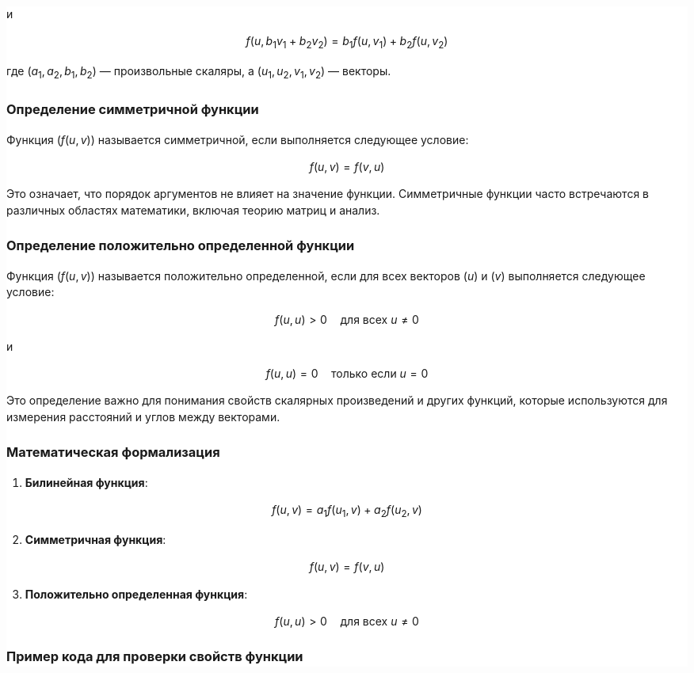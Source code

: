 и

$$
f(u, b_1 v_1 + b_2 v_2) = b_1 f(u, v_1) + b_2 f(u, v_2)
$$

где $(a_1, a_2, b_1, b_2)$ — произвольные скаляры, а $(u_1, u_2, v_1, v_2)$ — векторы.

### Определение симметричной функции

Функция $(f(u, v))$ называется симметричной, если выполняется следующее условие:

$$
f(u, v) = f(v, u)
$$

Это означает, что порядок аргументов не влияет на значение функции. Симметричные функции часто встречаются в различных областях математики, включая теорию матриц и анализ.

### Определение положительно определенной функции

Функция $(f(u, v))$ называется положительно определенной, если для всех векторов $(u)$ и $(v)$ выполняется следующее условие:

$$
f(u, u) > 0 \quad \text{для всех } u \neq 0
$$

и

$$
f(u, u) = 0 \quad \text{только если } u = 0
$$

Это определение важно для понимания свойств скалярных произведений и других функций, которые используются для измерения расстояний и углов между векторами.

### Математическая формализация

1. **Билинейная функция**:

$$
f(u, v) = a_1 f(u_1, v) + a_2 f(u_2, v)
$$

2. **Симметричная функция**:

$$
f(u, v) = f(v, u)
$$

3. **Положительно определенная функция**:

$$
f(u, u) > 0 \quad \text{для всех } u \neq 0
$$

### Пример кода для проверки свойств функции
